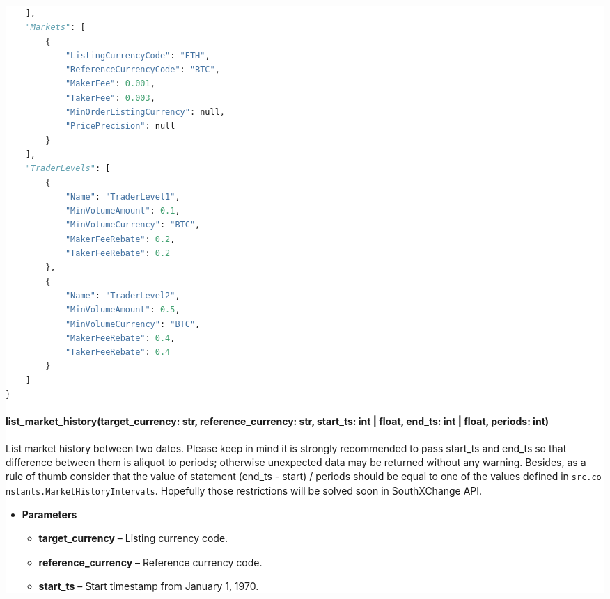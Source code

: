 ```python
    ],
    "Markets": [
        {
            "ListingCurrencyCode": "ETH",
            "ReferenceCurrencyCode": "BTC",
            "MakerFee": 0.001,
            "TakerFee": 0.003,
            "MinOrderListingCurrency": null,
            "PricePrecision": null
        }
    ],
    "TraderLevels": [
        {
            "Name": "TraderLevel1",
            "MinVolumeAmount": 0.1,
            "MinVolumeCurrency": "BTC",
            "MakerFeeRebate": 0.2,
            "TakerFeeRebate": 0.2
        },
        {
            "Name": "TraderLevel2",
            "MinVolumeAmount": 0.5,
            "MinVolumeCurrency": "BTC",
            "MakerFeeRebate": 0.4,
            "TakerFeeRebate": 0.4
        }
    ]
}
```


#### list_market_history(target_currency: str, reference_currency: str, start_ts: int | float, end_ts: int | float, periods: int)
List market history between two dates. Please keep in mind it is strongly recommended to pass start_ts and
end_ts so that difference between them is aliquot to periods; otherwise unexpected data may be
returned without any warning. Besides, as a rule of thumb consider that the value of statement
(end_ts - start) / periods should be equal to one of the values defined in
`src.constants.MarketHistoryIntervals`. Hopefully those restrictions will be solved soon in
SouthXChange API.


* **Parameters**

    
    * **target_currency** – Listing currency code.


    * **reference_currency** – Reference currency code.


    * **start_ts** – Start timestamp from January 1, 1970.

